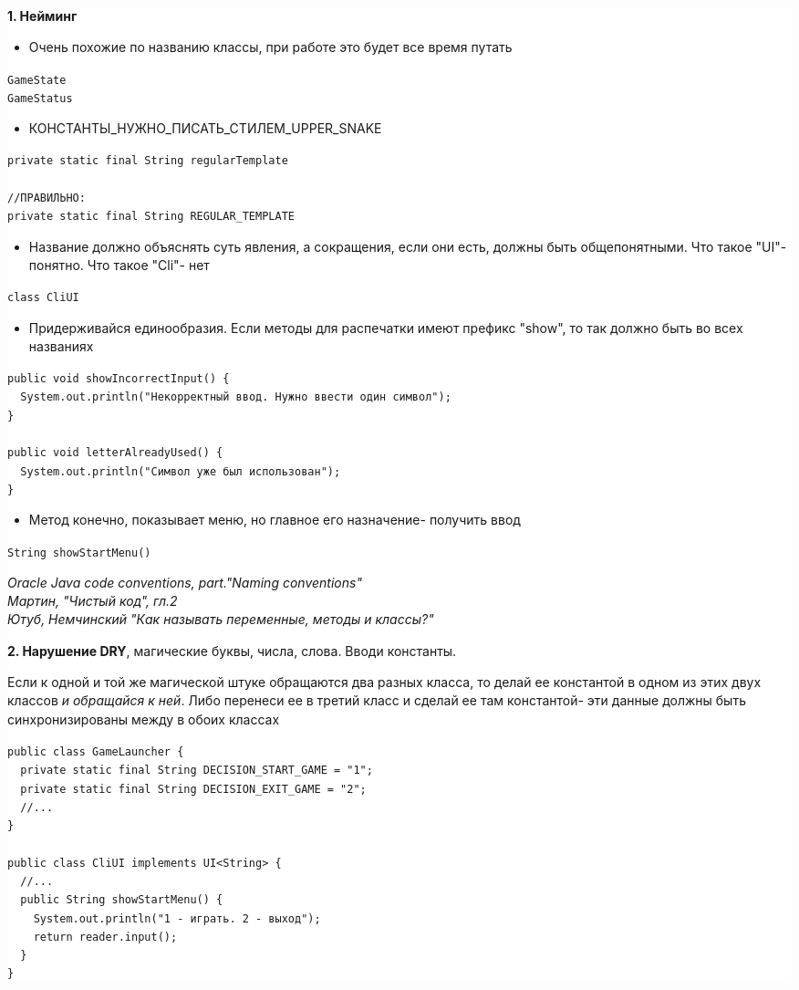 **1. Нейминг**

- Очень похожие по названию классы, при работе это будет все время путать
```
GameState
GameStatus
```

- КОНСТАНТЫ_НУЖНО_ПИСАТЬ_СТИЛЕМ_UPPER_SNAKE
```
private static final String regularTemplate

//ПРАВИЛЬНО:
private static final String REGULAR_TEMPLATE
```

- Название должно объяснять суть явления, а сокращения, если они есть, должны быть общепонятными. 
Что такое "UI"- понятно. Что такое "Cli"- нет
```
class CliUI
```

- Придерживайся единообразия. 
Если методы для распечатки имеют префикс "show", то так должно быть во всех названиях
```
public void showIncorrectInput() {
  System.out.println("Некорректный ввод. Нужно ввести один символ");
}

public void letterAlreadyUsed() {
  System.out.println("Символ уже был использован");
}
```

- Метод конечно, показывает меню, но главное его назначение- получить ввод
```
String showStartMenu()
```

*Oracle Java code conventions, part."Naming conventions"*  
*Мартин, "Чистый код", гл.2*  
*Ютуб, Немчинский "Как называть переменные, методы и классы?"*  

**2. Нарушение DRY**, магические буквы, числа, слова. Вводи константы.

Если к одной и той же магической штуке обращаются два разных класса, то делай ее константой в одном из этих двух классов *и обращайся к ней*. 
Либо перенеси ее в третий класс и сделай ее там константой- эти данные должны быть синхронизированы между в обоих классах
```
public class GameLauncher {
  private static final String DECISION_START_GAME = "1";
  private static final String DECISION_EXIT_GAME = "2";
  //...
}

public class CliUI implements UI<String> {
  //...
  public String showStartMenu() {
    System.out.println("1 - играть. 2 - выход");
    return reader.input();
  }
}
```
